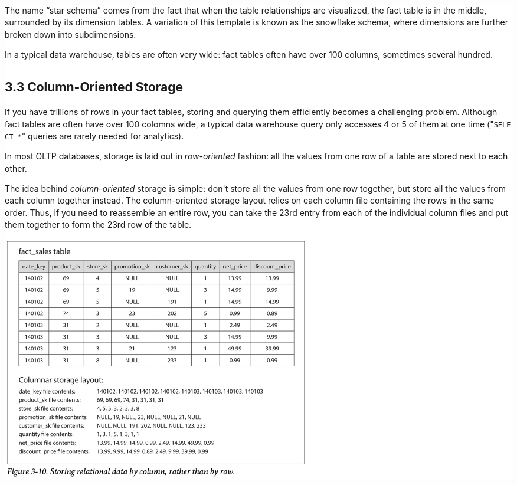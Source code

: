 The name “star schema” comes from the fact that when the table relationships are visualized, the fact table is in the middle, surrounded by its dimension tables. A variation of this template is known as the snowflake schema, where dimensions are further broken down into subdimensions.

In a typical data warehouse, tables are often very wide: fact tables often have over 100 columns, sometimes several hundred.



## 3.3 Column-Oriented Storage

If you have trillions of rows in your fact tables, storing and querying them efficiently becomes a challenging problem. Although fact tables are often have over 100 colomns wide, a typical data warehouse query only accesses 4 or 5 of them at one time ("`SELECT *`" queries are rarely needed for analytics).

In most OLTP databases, storage is laid out in *row-oriented* fashion: all the values from one row of a table are stored next to each other.

The idea behind *column-oriented* storage is simple: don't store all the values from one row together, but store all the values from each column together instead. The column-oriented storage layout relies on each column file containing the rows in the same order. Thus, if you need to reassemble an entire row, you can take the 23rd entry from each of the individual column files and put them together to form the 23rd row of the table.

<img src="images/image-20220120181956709.png" alt="image-20220120181956709" style="zoom:50%;" />

